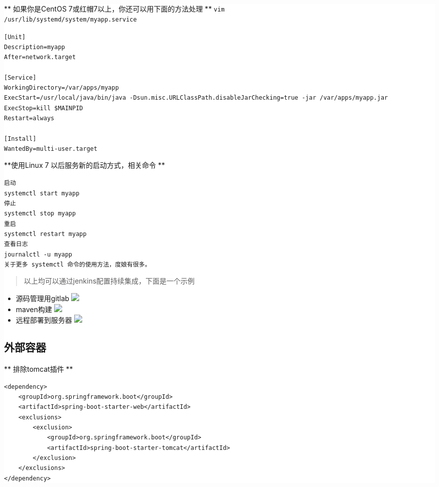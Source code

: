 ** 如果你是CentOS 7或红帽7以上，你还可以用下面的方法处理 ** 
<code>vim /usr/lib/systemd/system/myapp.service</code>

```
[Unit]
Description=myapp
After=network.target

[Service]
WorkingDirectory=/var/apps/myapp
ExecStart=/usr/local/java/bin/java -Dsun.misc.URLClassPath.disableJarChecking=true -jar /var/apps/myapp.jar
ExecStop=kill $MAINPID
Restart=always

[Install]
WantedBy=multi-user.target
```

**使用Linux 7 以后服务新的启动方式，相关命令 ** 

```
启动
systemctl start myapp
停止
systemctl stop myapp
重启
systemctl restart myapp
查看日志
journalctl -u myapp
关于更多 systemctl 命令的使用方法，度娘有很多。
```

>以上均可以通过jenkins配置持续集成，下面是一个示例

 * 源码管理用gitlab
![](https://fastly.jsdelivr.net/gh/libsgh/blog/themes/material-x/source/img/article/6b162853ly1fpllzhbefoj213x0o5ta5.jpg)
 * maven构建
![](https://fastly.jsdelivr.net/gh/libsgh/blog/themes/material-x/source/img/article/6b162853ly1fpllzp5rjgj213y0g0aaw.jpg)
 * 远程部署到服务器
![](https://fastly.jsdelivr.net/gh/libsgh/blog/themes/material-x/source/img/article/6b162853ly1fpllzukrv7j212w0nmwg1.jpg)

## 外部容器

** 排除tomcat插件 **

```
<dependency>
    <groupId>org.springframework.boot</groupId>
    <artifactId>spring-boot-starter-web</artifactId>
    <exclusions>
        <exclusion>
            <groupId>org.springframework.boot</groupId>
            <artifactId>spring-boot-starter-tomcat</artifactId>
        </exclusion>
    </exclusions>
</dependency>
```
